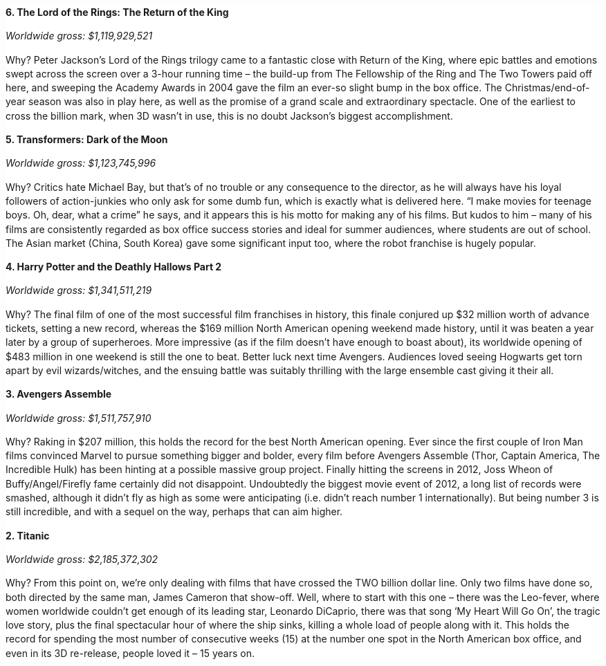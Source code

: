 __6. The Lord of the Rings: The Return of the King__

_Worldwide gross: $1,119,929,521_

Why? Peter Jackson’s Lord of the Rings trilogy came to a fantastic close with Return of the King, where epic battles and emotions swept across the screen over a 3-hour running time – the build-up from The Fellowship of the Ring and The Two Towers paid off here, and sweeping the Academy Awards in 2004 gave the film an ever-so slight bump in the box office. The Christmas/end-of-year season was also in play here, as well as the promise of a grand scale and extraordinary spectacle. One of the earliest to cross the billion mark, when 3D wasn’t in use, this is no doubt Jackson’s biggest accomplishment.

__5. Transformers: Dark of the Moon__

_Worldwide gross: $1,123,745,996_

Why? Critics hate Michael Bay, but that’s of no trouble or any consequence to the director, as he will always have his loyal followers of action-junkies who only ask for some dumb fun, which is exactly what is delivered here. “I make movies for teenage boys. Oh, dear, what a crime” he says, and it appears this is his motto for making any of his films. But kudos to him – many of his films are consistently regarded as box office success stories and ideal for summer audiences, where students are out of school. The Asian market (China, South Korea) gave some significant input too, where the robot franchise is hugely popular.

__4. Harry Potter and the Deathly Hallows Part 2__

_Worldwide gross: $1,341,511,219_

Why? The final film of one of the most successful film franchises in history, this finale conjured up $32 million worth of advance tickets, setting a new record, whereas the $169 million North American opening weekend made history, until it was beaten a year later by a group of superheroes. More impressive (as if the film doesn’t have enough to boast about), its worldwide opening of $483 million in one weekend is still the one to beat. Better luck next time Avengers. Audiences loved seeing Hogwarts get torn apart by evil wizards/witches, and the ensuing battle was suitably thrilling with the large ensemble cast giving it their all.

__3. Avengers Assemble__

_Worldwide gross: $1,511,757,910_

Why? Raking in $207 million, this holds the record for the best North American opening. Ever since the first couple of Iron Man films convinced Marvel to pursue something bigger and bolder, every film before Avengers Assemble (Thor, Captain America, The Incredible Hulk) has been hinting at a possible massive group project. Finally hitting the screens in 2012, Joss Wheon of Buffy/Angel/Firefly fame certainly did not disappoint. Undoubtedly the biggest movie event of 2012, a long list of records were smashed, although it didn’t fly as high as some were anticipating (i.e. didn’t reach number 1 internationally). But being number 3 is still incredible, and with a sequel on the way, perhaps that can aim higher.

__2. Titanic__

_Worldwide gross: $2,185,372,302_

Why? From this point on, we’re only dealing with films that have crossed the TWO billion dollar line. Only two films have done so, both directed by the same man, James Cameron that show-off. Well, where to start with this one – there was the Leo-fever, where women worldwide couldn’t get enough of its leading star, Leonardo DiCaprio, there was that song ‘My Heart Will Go On’, the tragic love story, plus the final spectacular hour of where the ship sinks, killing a whole load of people along with it. This holds the record for spending the most number of consecutive weeks (15) at the number one spot in the North American box office, and even in its 3D re-release, people loved it – 15 years on.
